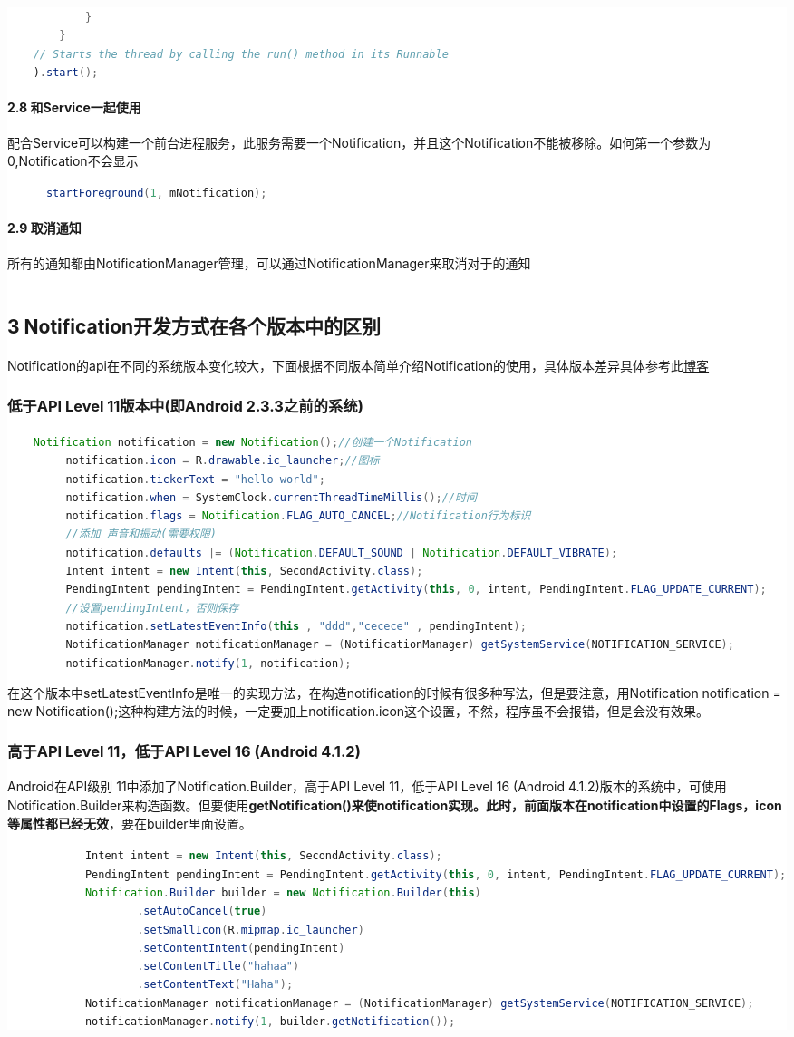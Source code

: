 ```java
            }
        }
    // Starts the thread by calling the run() method in its Runnable
    ).start();
```

#### 2.8 和Service一起使用

配合Service可以构建一个前台进程服务，此服务需要一个Notification，并且这个Notification不能被移除。如何第一个参数为0,Notification不会显示

```java
      startForeground(1, mNotification);
```

#### 2.9 取消通知

所有的通知都由NotificationManager管理，可以通过NotificationManager来取消对于的通知

---
## 3 Notification开发方式在各个版本中的区别

Notification的api在不同的系统版本变化较大，下面根据不同版本简单介绍Notification的使用，具体版本差异具体参考此[博客](http://blog.csdn.net/wwzqj/article/details/44098587)

### 低于API Level 11版本中(即Android 2.3.3之前的系统)

```java
    Notification notification = new Notification();//创建一个Notification
         notification.icon = R.drawable.ic_launcher;//图标
         notification.tickerText = "hello world";
         notification.when = SystemClock.currentThreadTimeMillis();//时间
         notification.flags = Notification.FLAG_AUTO_CANCEL;//Notification行为标识
         //添加 声音和振动(需要权限)
         notification.defaults |= (Notification.DEFAULT_SOUND | Notification.DEFAULT_VIBRATE);  
         Intent intent = new Intent(this, SecondActivity.class);
         PendingIntent pendingIntent = PendingIntent.getActivity(this, 0, intent, PendingIntent.FLAG_UPDATE_CURRENT);
         //设置pendingIntent，否则保存
         notification.setLatestEventInfo(this , "ddd","cecece" , pendingIntent);
         NotificationManager notificationManager = (NotificationManager) getSystemService(NOTIFICATION_SERVICE);
         notificationManager.notify(1, notification);
```

在这个版本中setLatestEventInfo是唯一的实现方法，在构造notification的时候有很多种写法，但是要注意，用Notification notification = new Notification();这种构建方法的时候，一定要加上notification.icon这个设置，不然，程序虽不会报错，但是会没有效果。

### 高于API Level 11，低于API Level 16 (Android 4.1.2)

Android在API级别 11中添加了Notification.Builder，高于API Level 11，低于API Level 16 (Android 4.1.2)版本的系统中，可使用Notification.Builder来构造函数。但要使用**getNotification()**来使notification实现。此时，前面版本在notification中设置的**Flags，icon等属性都已经无效**，要在builder里面设置。

```java
            Intent intent = new Intent(this, SecondActivity.class);
            PendingIntent pendingIntent = PendingIntent.getActivity(this, 0, intent, PendingIntent.FLAG_UPDATE_CURRENT);
            Notification.Builder builder = new Notification.Builder(this)
                    .setAutoCancel(true)
                    .setSmallIcon(R.mipmap.ic_launcher)
                    .setContentIntent(pendingIntent)
                    .setContentTitle("hahaa")
                    .setContentText("Haha");
            NotificationManager notificationManager = (NotificationManager) getSystemService(NOTIFICATION_SERVICE);
            notificationManager.notify(1, builder.getNotification());
```